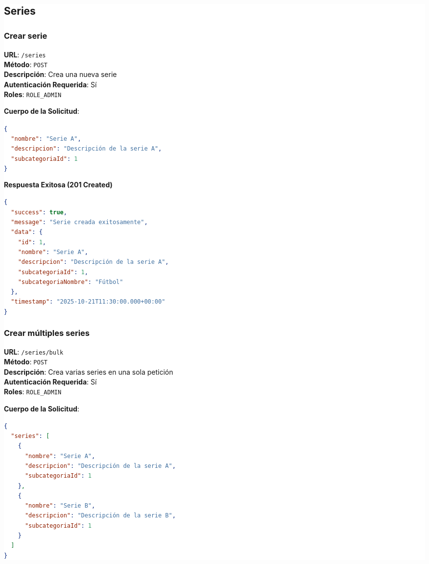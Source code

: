 ## Series

### Crear serie

**URL**: `/series`  
**Método**: `POST`  
**Descripción**: Crea una nueva serie  
**Autenticación Requerida**: Sí  
**Roles**: `ROLE_ADMIN`

**Cuerpo de la Solicitud**:
```json
{
  "nombre": "Serie A",
  "descripcion": "Descripción de la serie A",
  "subcategoriaId": 1
}
```

**Respuesta Exitosa (201 Created)**
```json
{
  "success": true,
  "message": "Serie creada exitosamente",
  "data": {
    "id": 1,
    "nombre": "Serie A",
    "descripcion": "Descripción de la serie A",
    "subcategoriaId": 1,
    "subcategoriaNombre": "Fútbol"
  },
  "timestamp": "2025-10-21T11:30:00.000+00:00"
}
```

### Crear múltiples series

**URL**: `/series/bulk`  
**Método**: `POST`  
**Descripción**: Crea varias series en una sola petición  
**Autenticación Requerida**: Sí  
**Roles**: `ROLE_ADMIN`

**Cuerpo de la Solicitud**:
```json
{
  "series": [
    {
      "nombre": "Serie A",
      "descripcion": "Descripción de la serie A",
      "subcategoriaId": 1
    },
    {
      "nombre": "Serie B",
      "descripcion": "Descripción de la serie B",
      "subcategoriaId": 1
    }
  ]
}
```
